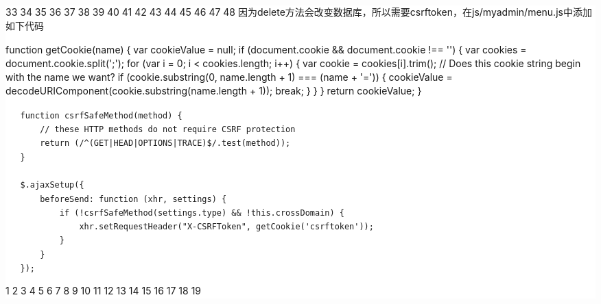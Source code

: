 33
34
35
36
37
38
39
40
41
42
43
44
45
46
47
48
因为delete方法会改变数据库，所以需要csrftoken，在js/myadmin/menu.js中添加如下代码

   function getCookie(name) {
           var cookieValue = null;
           if (document.cookie && document.cookie !== '') {
               var cookies = document.cookie.split(';');
               for (var i = 0; i < cookies.length; i++) {
                   var cookie = cookies[i].trim();
                   // Does this cookie string begin with the name we want?
                   if (cookie.substring(0, name.length + 1) === (name + '=')) {
                       cookieValue = decodeURIComponent(cookie.substring(name.length + 1));
                       break;
                   }
               }
           }
           return cookieValue;
       }
   
       function csrfSafeMethod(method) {
           // these HTTP methods do not require CSRF protection
           return (/^(GET|HEAD|OPTIONS|TRACE)$/.test(method));
       }
   
       $.ajaxSetup({
           beforeSend: function (xhr, settings) {
               if (!csrfSafeMethod(settings.type) && !this.crossDomain) {
                   xhr.setRequestHeader("X-CSRFToken", getCookie('csrftoken'));
               }
           }
       });
1
2
3
4
5
6
7
8
9
10
11
12
13
14
15
16
17
18
19